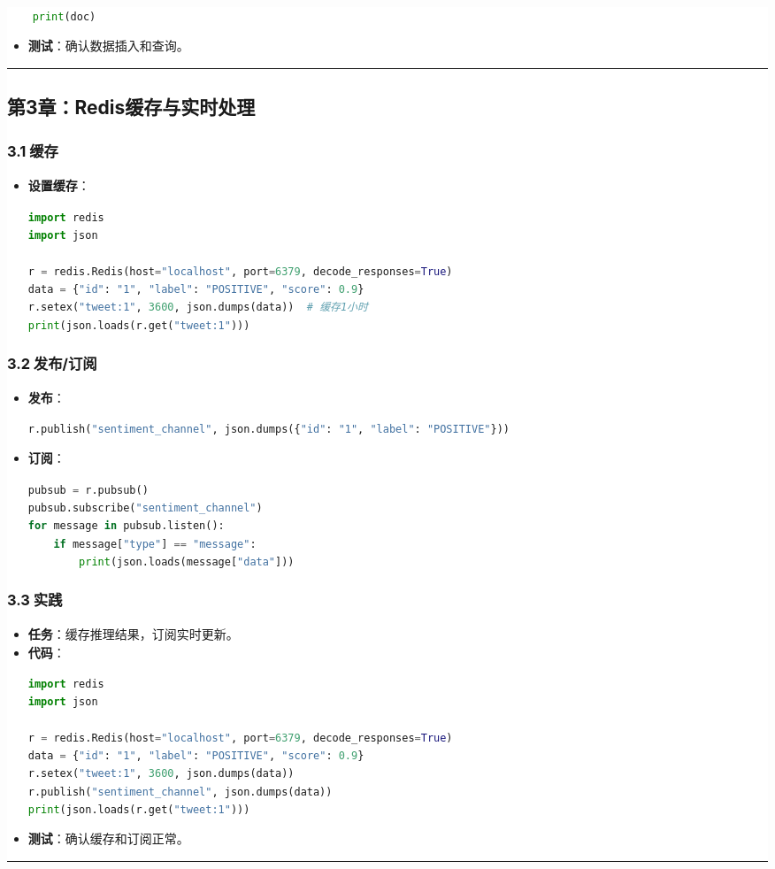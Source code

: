   ```python
      print(doc)
  ```
- **测试**：确认数据插入和查询。



---

## 第3章：Redis缓存与实时处理

### 3.1 缓存
- **设置缓存**：
  ```python
  import redis
  import json

  r = redis.Redis(host="localhost", port=6379, decode_responses=True)
  data = {"id": "1", "label": "POSITIVE", "score": 0.9}
  r.setex("tweet:1", 3600, json.dumps(data))  # 缓存1小时
  print(json.loads(r.get("tweet:1")))
  ```

### 3.2 发布/订阅
- **发布**：
  ```python
  r.publish("sentiment_channel", json.dumps({"id": "1", "label": "POSITIVE"}))
  ```
- **订阅**：
  ```python
  pubsub = r.pubsub()
  pubsub.subscribe("sentiment_channel")
  for message in pubsub.listen():
      if message["type"] == "message":
          print(json.loads(message["data"]))
  ```

### 3.3 实践
- **任务**：缓存推理结果，订阅实时更新。
- **代码**：
  ```python
  import redis
  import json

  r = redis.Redis(host="localhost", port=6379, decode_responses=True)
  data = {"id": "1", "label": "POSITIVE", "score": 0.9}
  r.setex("tweet:1", 3600, json.dumps(data))
  r.publish("sentiment_channel", json.dumps(data))
  print(json.loads(r.get("tweet:1")))
  ```
- **测试**：确认缓存和订阅正常。



---